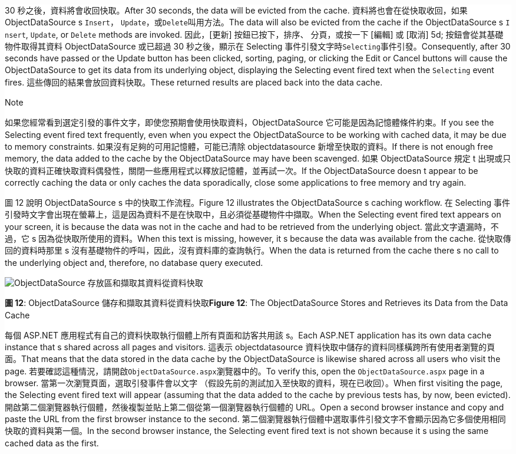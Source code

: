 <span data-ttu-id="17dd6-258">30 秒之後，資料將會收回快取。</span><span class="sxs-lookup"><span data-stu-id="17dd6-258">After 30 seconds, the data will be evicted from the cache.</span></span> <span data-ttu-id="17dd6-259">資料將也會在從快取收回，如果 ObjectDataSource s `Insert`， `Update`，或`Delete`叫用方法。</span><span class="sxs-lookup"><span data-stu-id="17dd6-259">The data will also be evicted from the cache if the ObjectDataSource s `Insert`, `Update`, or `Delete` methods are invoked.</span></span> <span data-ttu-id="17dd6-260">因此，[更新] 按鈕已按下，排序、 分頁，或按一下 [編輯] 或 [取消] 5d; 按鈕會從其基礎物件取得其資料 ObjectDataSource 或已超過 30 秒之後，顯示在 Selecting 事件引發文字時`Selecting`事件引發。</span><span class="sxs-lookup"><span data-stu-id="17dd6-260">Consequently, after 30 seconds have passed or the Update button has been clicked, sorting, paging, or clicking the Edit or Cancel buttons will cause the ObjectDataSource to get its data from its underlying object, displaying the Selecting event fired text when the `Selecting` event fires.</span></span> <span data-ttu-id="17dd6-261">這些傳回的結果會放回資料快取。</span><span class="sxs-lookup"><span data-stu-id="17dd6-261">These returned results are placed back into the data cache.</span></span>

> [!NOTE]
> <span data-ttu-id="17dd6-262">如果您經常看到選定引發的事件文字，即使您預期會使用快取資料，ObjectDataSource 它可能是因為記憶體條件約束。</span><span class="sxs-lookup"><span data-stu-id="17dd6-262">If you see the Selecting event fired text frequently, even when you expect the ObjectDataSource to be working with cached data, it may be due to memory constraints.</span></span> <span data-ttu-id="17dd6-263">如果沒有足夠的可用記憶體，可能已清除 objectdatasource 新增至快取的資料。</span><span class="sxs-lookup"><span data-stu-id="17dd6-263">If there is not enough free memory, the data added to the cache by the ObjectDataSource may have been scavenged.</span></span> <span data-ttu-id="17dd6-264">如果 ObjectDataSource 規定 t 出現或只快取的資料正確快取資料偶發性，關閉一些應用程式以釋放記憶體，並再試一次。</span><span class="sxs-lookup"><span data-stu-id="17dd6-264">If the ObjectDataSource doesn t appear to be correctly caching the data or only caches the data sporadically, close some applications to free memory and try again.</span></span>


<span data-ttu-id="17dd6-265">圖 12 說明 ObjectDataSource s 中的快取工作流程。</span><span class="sxs-lookup"><span data-stu-id="17dd6-265">Figure 12 illustrates the ObjectDataSource s caching workflow.</span></span> <span data-ttu-id="17dd6-266">在 Selecting 事件引發時文字會出現在螢幕上，這是因為資料不是在快取中，且必須從基礎物件中擷取。</span><span class="sxs-lookup"><span data-stu-id="17dd6-266">When the Selecting event fired text appears on your screen, it is because the data was not in the cache and had to be retrieved from the underlying object.</span></span> <span data-ttu-id="17dd6-267">當此文字遺漏時，不過，它 s 因為從快取所使用的資料。</span><span class="sxs-lookup"><span data-stu-id="17dd6-267">When this text is missing, however, it s because the data was available from the cache.</span></span> <span data-ttu-id="17dd6-268">從快取傳回的資料時那里 s 沒有基礎物件的呼叫，因此，沒有資料庫的查詢執行。</span><span class="sxs-lookup"><span data-stu-id="17dd6-268">When the data is returned from the cache there s no call to the underlying object and, therefore, no database query executed.</span></span>


![ObjectDataSource 存放區和擷取其資料從資料快取](caching-data-with-the-objectdatasource-cs/_static/image30.png)

<span data-ttu-id="17dd6-270">**圖 12**: ObjectDataSource 儲存和擷取其資料從資料快取</span><span class="sxs-lookup"><span data-stu-id="17dd6-270">**Figure 12**: The ObjectDataSource Stores and Retrieves its Data from the Data Cache</span></span>


<span data-ttu-id="17dd6-271">每個 ASP.NET 應用程式有自己的資料快取執行個體上所有頁面和訪客共用該 s。</span><span class="sxs-lookup"><span data-stu-id="17dd6-271">Each ASP.NET application has its own data cache instance that s shared across all pages and visitors.</span></span> <span data-ttu-id="17dd6-272">這表示 objectdatasource 資料快取中儲存的資料同樣橫跨所有使用者瀏覽的頁面。</span><span class="sxs-lookup"><span data-stu-id="17dd6-272">That means that the data stored in the data cache by the ObjectDataSource is likewise shared across all users who visit the page.</span></span> <span data-ttu-id="17dd6-273">若要確認這種情況，請開啟`ObjectDataSource.aspx`瀏覽器中的。</span><span class="sxs-lookup"><span data-stu-id="17dd6-273">To verify this, open the `ObjectDataSource.aspx` page in a browser.</span></span> <span data-ttu-id="17dd6-274">當第一次瀏覽頁面，選取引發事件會以文字 （假設先前的測試加入至快取的資料，現在已收回）。</span><span class="sxs-lookup"><span data-stu-id="17dd6-274">When first visiting the page, the Selecting event fired text will appear (assuming that the data added to the cache by previous tests has, by now, been evicted).</span></span> <span data-ttu-id="17dd6-275">開啟第二個瀏覽器執行個體，然後複製並貼上第二個從第一個瀏覽器執行個體的 URL。</span><span class="sxs-lookup"><span data-stu-id="17dd6-275">Open a second browser instance and copy and paste the URL from the first browser instance to the second.</span></span> <span data-ttu-id="17dd6-276">第二個瀏覽器執行個體中選取事件引發文字不會顯示因為它多個使用相同快取的資料與第一個。</span><span class="sxs-lookup"><span data-stu-id="17dd6-276">In the second browser instance, the Selecting event fired text is not shown because it s using the same cached data as the first.</span></span>
